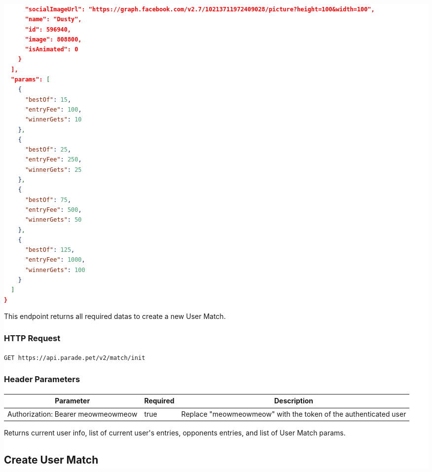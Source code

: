 ```json
      "socialImageUrl": "https://graph.facebook.com/v2.7/10213711972409028/picture?height=100&width=100",
      "name": "Dusty",
      "id": 596940,
      "image": 808800,
      "isAnimated": 0
    }
  ],
  "params": [
    {
      "bestOf": 15,
      "entryFee": 100,
      "winnerGets": 10
    },
    {
      "bestOf": 25,
      "entryFee": 250,
      "winnerGets": 25
    },
    {
      "bestOf": 75,
      "entryFee": 500,
      "winnerGets": 50
    },
    {
      "bestOf": 125,
      "entryFee": 1000,
      "winnerGets": 100
    }
  ]
}
```

This endpoint returns all required datas to create a new User Match.

### HTTP Request

`GET https://api.parade.pet/v2/match/init`

### Header Parameters

Parameter | Required | Description
--------- | ------- | -----------
Authorization:  Bearer meowmeowmeow | true | Replace "meowmeowmeow" with the token of the authenticated user

<aside class="success">
Returns current user info, list of current user's entries, opponents entries, and list of User Match params.
</aside>

## Create User Match
